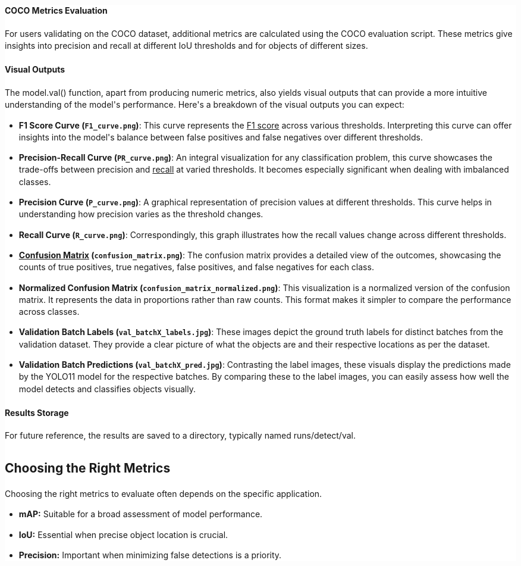 #### COCO Metrics Evaluation

For users validating on the COCO dataset, additional metrics are calculated using the COCO evaluation script. These metrics give insights into precision and recall at different IoU thresholds and for objects of different sizes.

#### Visual Outputs

The model.val() function, apart from producing numeric metrics, also yields visual outputs that can provide a more intuitive understanding of the model's performance. Here's a breakdown of the visual outputs you can expect:

- **F1 Score Curve (`F1_curve.png`)**: This curve represents the [F1 score](https://www.ultralytics.com/glossary/f1-score) across various thresholds. Interpreting this curve can offer insights into the model's balance between false positives and false negatives over different thresholds.

- **Precision-Recall Curve (`PR_curve.png`)**: An integral visualization for any classification problem, this curve showcases the trade-offs between precision and [recall](https://www.ultralytics.com/glossary/recall) at varied thresholds. It becomes especially significant when dealing with imbalanced classes.

- **Precision Curve (`P_curve.png`)**: A graphical representation of precision values at different thresholds. This curve helps in understanding how precision varies as the threshold changes.

- **Recall Curve (`R_curve.png`)**: Correspondingly, this graph illustrates how the recall values change across different thresholds.

- **[Confusion Matrix](https://www.ultralytics.com/glossary/confusion-matrix) (`confusion_matrix.png`)**: The confusion matrix provides a detailed view of the outcomes, showcasing the counts of true positives, true negatives, false positives, and false negatives for each class.

- **Normalized Confusion Matrix (`confusion_matrix_normalized.png`)**: This visualization is a normalized version of the confusion matrix. It represents the data in proportions rather than raw counts. This format makes it simpler to compare the performance across classes.

- **Validation Batch Labels (`val_batchX_labels.jpg`)**: These images depict the ground truth labels for distinct batches from the validation dataset. They provide a clear picture of what the objects are and their respective locations as per the dataset.

- **Validation Batch Predictions (`val_batchX_pred.jpg`)**: Contrasting the label images, these visuals display the predictions made by the YOLO11 model for the respective batches. By comparing these to the label images, you can easily assess how well the model detects and classifies objects visually.

#### Results Storage

For future reference, the results are saved to a directory, typically named runs/detect/val.

## Choosing the Right Metrics

Choosing the right metrics to evaluate often depends on the specific application.

- **mAP:** Suitable for a broad assessment of model performance.

- **IoU:** Essential when precise object location is crucial.

- **Precision:** Important when minimizing false detections is a priority.
